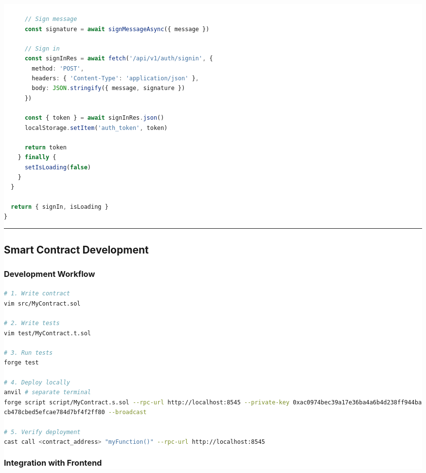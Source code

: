 ```typescript

      // Sign message
      const signature = await signMessageAsync({ message })

      // Sign in
      const signInRes = await fetch('/api/v1/auth/signin', {
        method: 'POST',
        headers: { 'Content-Type': 'application/json' },
        body: JSON.stringify({ message, signature })
      })

      const { token } = await signInRes.json()
      localStorage.setItem('auth_token', token)
      
      return token
    } finally {
      setIsLoading(false)
    }
  }

  return { signIn, isLoading }
}
```

---

## Smart Contract Development

### Development Workflow

```bash
# 1. Write contract
vim src/MyContract.sol

# 2. Write tests
vim test/MyContract.t.sol

# 3. Run tests
forge test

# 4. Deploy locally
anvil # separate terminal
forge script script/MyContract.s.sol --rpc-url http://localhost:8545 --private-key 0xac0974bec39a17e36ba4a6b4d238ff944bacb478cbed5efcae784d7bf4f2ff80 --broadcast

# 5. Verify deployment
cast call <contract_address> "myFunction()" --rpc-url http://localhost:8545
```

### Integration with Frontend
